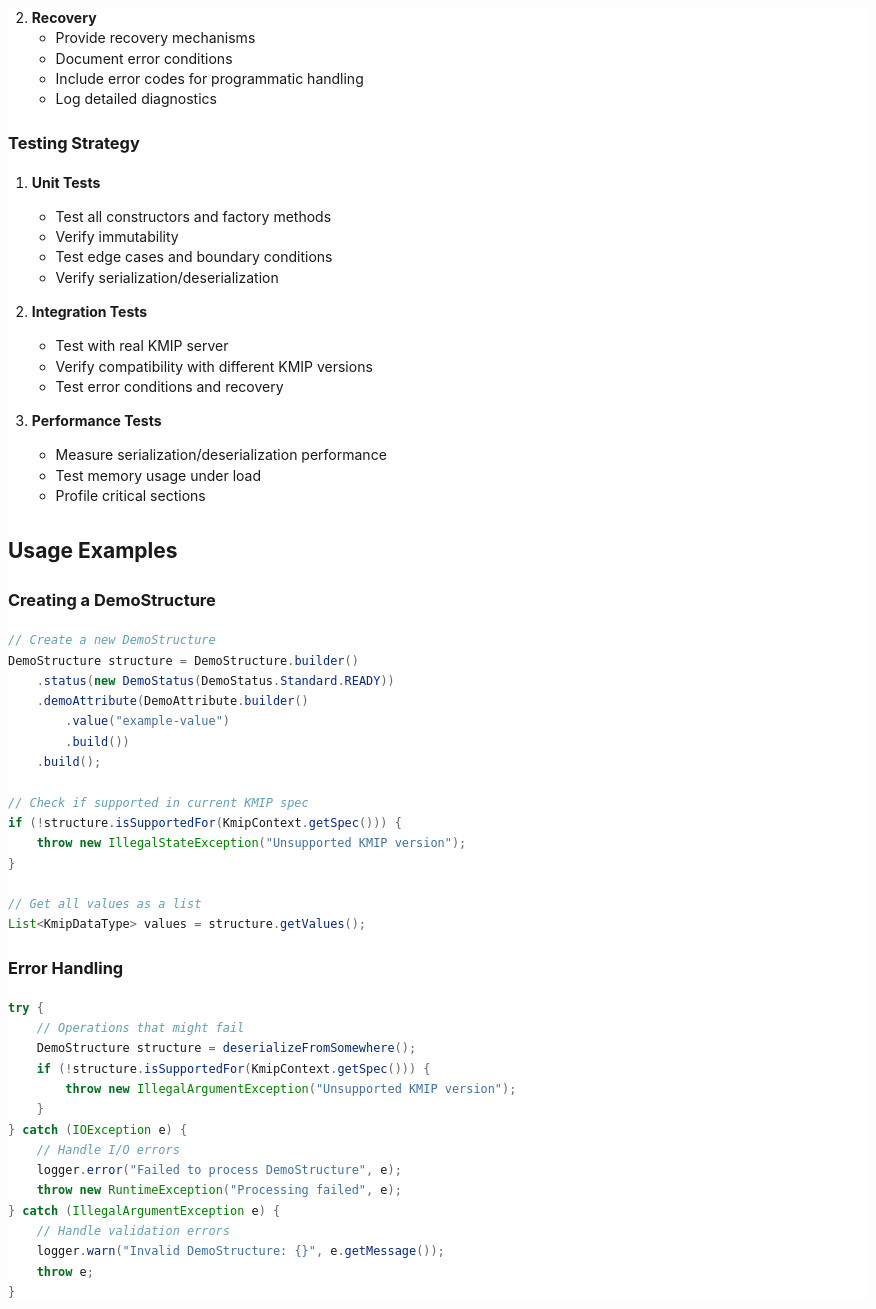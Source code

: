 2. **Recovery**
   - Provide recovery mechanisms
   - Document error conditions
   - Include error codes for programmatic handling
   - Log detailed diagnostics

### Testing Strategy

1. **Unit Tests**
   - Test all constructors and factory methods
   - Verify immutability
   - Test edge cases and boundary conditions
   - Verify serialization/deserialization

2. **Integration Tests**
   - Test with real KMIP server
   - Verify compatibility with different KMIP versions
   - Test error conditions and recovery

3. **Performance Tests**
   - Measure serialization/deserialization performance
   - Test memory usage under load
   - Profile critical sections

## Usage Examples

### Creating a DemoStructure

```java
// Create a new DemoStructure
DemoStructure structure = DemoStructure.builder()
    .status(new DemoStatus(DemoStatus.Standard.READY))
    .demoAttribute(DemoAttribute.builder()
        .value("example-value")
        .build())
    .build();

// Check if supported in current KMIP spec
if (!structure.isSupportedFor(KmipContext.getSpec())) {
    throw new IllegalStateException("Unsupported KMIP version");
}

// Get all values as a list
List<KmipDataType> values = structure.getValues();
```

### Error Handling

```java
try {
    // Operations that might fail
    DemoStructure structure = deserializeFromSomewhere();
    if (!structure.isSupportedFor(KmipContext.getSpec())) {
        throw new IllegalArgumentException("Unsupported KMIP version");
    }
} catch (IOException e) {
    // Handle I/O errors
    logger.error("Failed to process DemoStructure", e);
    throw new RuntimeException("Processing failed", e);
} catch (IllegalArgumentException e) {
    // Handle validation errors
    logger.warn("Invalid DemoStructure: {}", e.getMessage());
    throw e;
}
```
